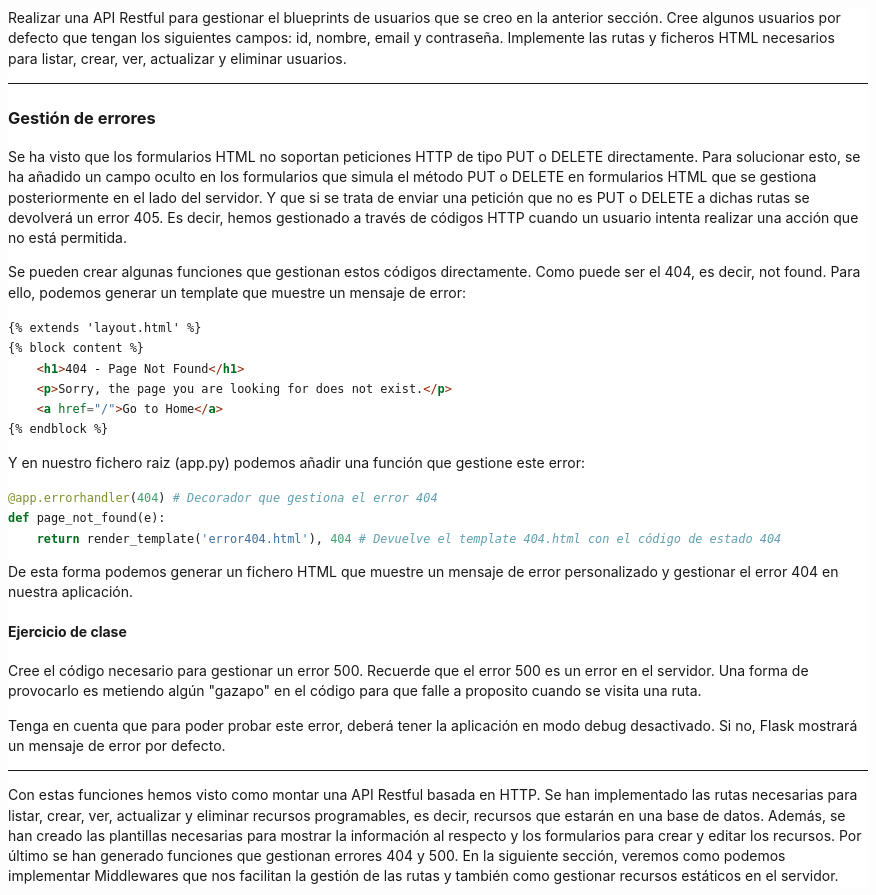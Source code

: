Realizar una API Restful para gestionar el blueprints de usuarios que se creo en la anterior sección. Cree algunos usuarios por defecto que tengan los siguientes campos: id, nombre, email y contraseña. Implemente las rutas y ficheros HTML necesarios para listar, crear, ver, actualizar y eliminar usuarios.

---

### Gestión de errores

Se ha visto que los formularios HTML no soportan peticiones HTTP de tipo PUT o DELETE directamente. Para solucionar esto, se ha añadido un campo oculto en los formularios que simula el método PUT o DELETE en formularios HTML que se gestiona posteriormente en el lado del servidor. Y que si se trata de enviar una petición que no es PUT o DELETE a dichas rutas se devolverá un error 405. Es decir, hemos gestionado a través de códigos HTTP cuando un usuario intenta realizar una acción que no está permitida.

Se pueden crear algunas funciones que gestionan estos códigos directamente. Como puede ser el 404, es decir, not found. Para ello, podemos generar un template que muestre un mensaje de error:

```html
{% extends 'layout.html' %}
{% block content %}
    <h1>404 - Page Not Found</h1>
    <p>Sorry, the page you are looking for does not exist.</p>
    <a href="/">Go to Home</a>
{% endblock %}
```

Y en nuestro fichero raiz (app.py) podemos añadir una función que gestione este error:

```python
@app.errorhandler(404) # Decorador que gestiona el error 404
def page_not_found(e):
    return render_template('error404.html'), 404 # Devuelve el template 404.html con el código de estado 404
```

De esta forma podemos generar un fichero HTML que muestre un mensaje de error personalizado y gestionar el error 404 en nuestra aplicación.

#### Ejercicio de clase

Cree el código necesario para gestionar un error 500. Recuerde que el error 500 es un error en el servidor. Una forma de provocarlo es metiendo algún "gazapo" en el código para que falle a proposito cuando se visita una ruta.

Tenga en cuenta que para poder probar este error, deberá tener la aplicación en modo debug desactivado. Si no, Flask mostrará un mensaje de error por defecto.

--- 

Con estas funciones hemos visto como montar una API Restful basada en HTTP. Se han implementado las rutas necesarias para listar, crear, ver, actualizar y eliminar recursos programables, es decir, recursos que estarán en una base de datos. Además, se han creado las plantillas necesarias para mostrar la información al respecto y los formularios para crear y editar los recursos. Por último se han generado funciones que gestionan errores 404 y 500. En la siguiente sección, veremos como podemos implementar Middlewares que nos facilitan la gestión de las rutas y también como gestionar recursos estáticos en el servidor.